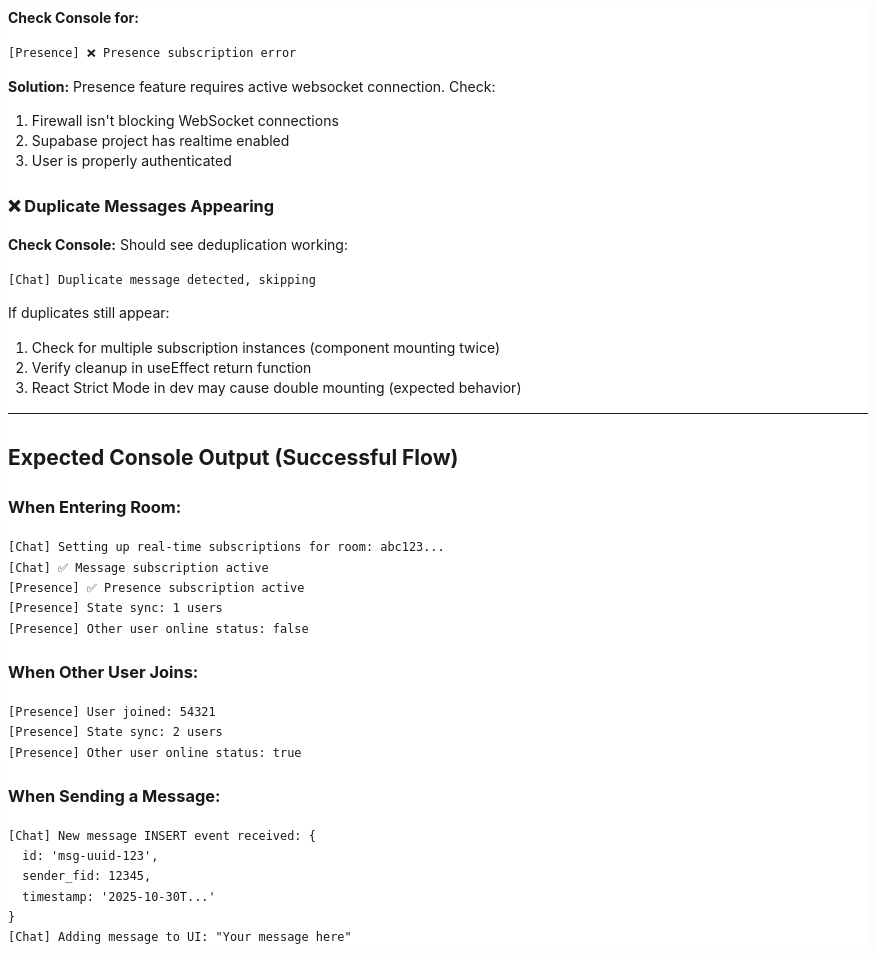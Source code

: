 **Check Console for:**
```
[Presence] ❌ Presence subscription error
```

**Solution:** Presence feature requires active websocket connection. Check:
1. Firewall isn't blocking WebSocket connections
2. Supabase project has realtime enabled
3. User is properly authenticated

### ❌ Duplicate Messages Appearing

**Check Console:**
Should see deduplication working:
```
[Chat] Duplicate message detected, skipping
```

If duplicates still appear:
1. Check for multiple subscription instances (component mounting twice)
2. Verify cleanup in useEffect return function
3. React Strict Mode in dev may cause double mounting (expected behavior)

---

## Expected Console Output (Successful Flow)

### When Entering Room:
```
[Chat] Setting up real-time subscriptions for room: abc123...
[Chat] ✅ Message subscription active
[Presence] ✅ Presence subscription active
[Presence] State sync: 1 users
[Presence] Other user online status: false
```

### When Other User Joins:
```
[Presence] User joined: 54321
[Presence] State sync: 2 users
[Presence] Other user online status: true
```

### When Sending a Message:
```
[Chat] New message INSERT event received: {
  id: 'msg-uuid-123',
  sender_fid: 12345,
  timestamp: '2025-10-30T...'
}
[Chat] Adding message to UI: "Your message here"
```
